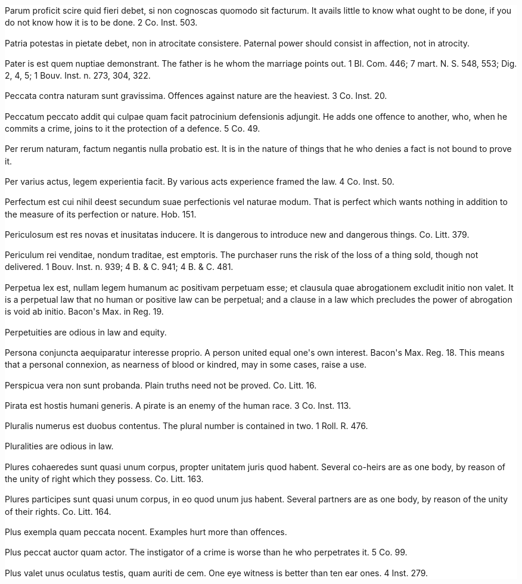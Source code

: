 Parum proficit scire quid fieri debet, si non cognoscas quomodo sit facturum. It avails little to know what ought to be done, if you do not know how it is to be done. 2 Co. Inst. 503.

Patria potestas in pietate debet, non in atrocitate consistere. Paternal power should consist in affection, not in atrocity.

Pater is est quem nuptiae demonstrant. The father is he whom the marriage points out. 1 Bl. Com. 446; 7 mart. N. S. 548, 553; Dig. 2, 4, 5; 1 Bouv. Inst. n. 273, 304, 322.

Peccata contra naturam sunt gravissima. Offences against nature are the heaviest. 3 Co. Inst. 20.

Peccatum peccato addit qui culpae quam facit patrocinium defensionis adjungit. He adds one offence to another, who, when he commits a crime, joins to it the protection of a defence. 5 Co. 49.

Per rerum naturam, factum negantis nulla probatio est. It is in the nature of things that he who denies a fact is not bound to prove it.

Per varius actus, legem experientia facit. By various acts experience framed the law. 4 Co. Inst. 50.

Perfectum est cui nihil deest secundum suae perfectionis vel naturae modum. That is perfect which wants nothing in addition to the measure of its perfection or nature. Hob. 151.

Periculosum est res novas et inusitatas inducere. It is dangerous to introduce new and dangerous things. Co. Litt. 379.

Periculum rei venditae, nondum traditae, est emptoris. The purchaser runs the risk of the loss of a thing sold, though not delivered. 1 Bouv. Inst. n. 939; 4 B. & C. 941; 4 B. & C. 481.

Perpetua lex est, nullam legem humanum ac positivam perpetuam esse; et clausula quae abrogationem excludit initio non valet. It is a perpetual law that no human or positive law can be perpetual; and a clause in a law which precludes the power of abrogation is void ab initio. Bacon's Max. in Reg. 19.

Perpetuities are odious in law and equity.

Persona conjuncta aequiparatur interesse proprio. A person united equal one's own interest. Bacon's Max. Reg. 18. This means that a personal connexion, as nearness of blood or kindred, may in some cases, raise a use.

Perspicua vera non sunt probanda. Plain truths need not be proved. Co. Litt. 16.

Pirata est hostis humani generis. A pirate is an enemy of the human race. 3 Co. Inst. 113.

Pluralis numerus est duobus contentus. The plural number is contained in two. 1 Roll. R. 476.

Pluralities are odious in law.

Plures cohaeredes sunt quasi unum corpus, propter unitatem juris quod habent. Several co-heirs are as one body, by reason of the unity of right which they possess. Co. Litt. 163.

Plures participes sunt quasi unum corpus, in eo quod unum jus habent. Several partners are as one body, by reason of the unity of their rights. Co. Litt. 164.

Plus exempla quam peccata nocent. Examples hurt more than offences.

Plus peccat auctor quam actor. The instigator of a crime is worse than he who perpetrates it. 5 Co. 99.

Plus valet unus oculatus testis, quam auriti de cem. One eye witness is better than ten ear ones. 4 Inst. 279.
